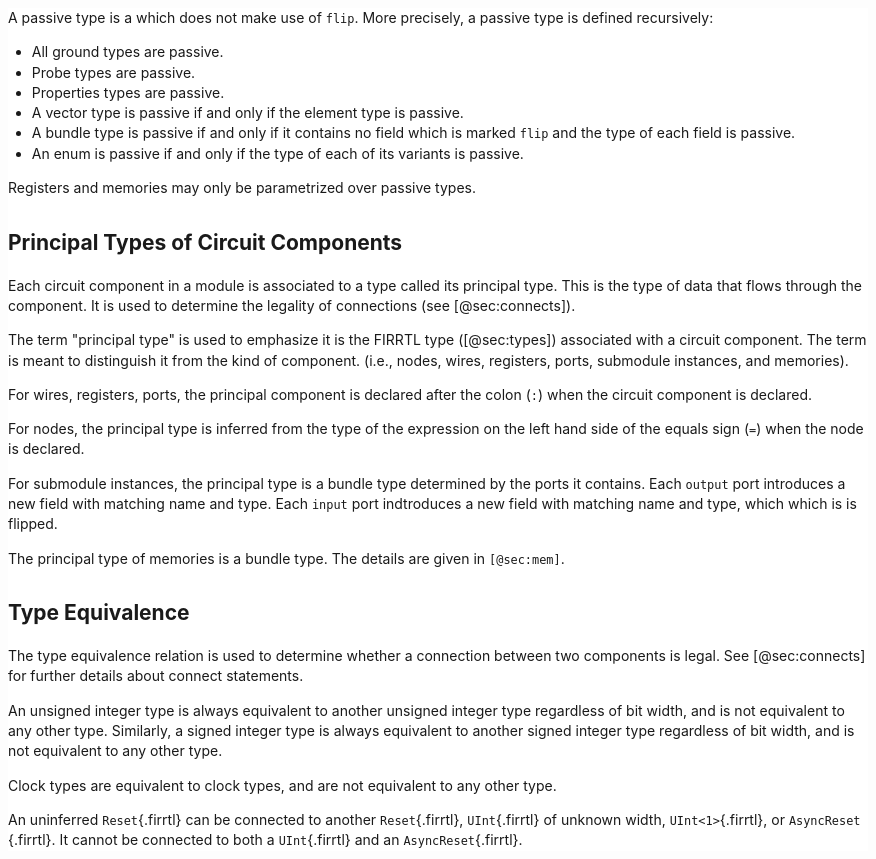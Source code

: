 A passive type is a which does not make use of `flip`.
More precisely, a passive type is defined recursively:

* All ground types are passive.
* Probe types are passive.
* Properties types are passive.
* A vector type is passive if and only if the element type is passive.
* A bundle type is passive if and only if it contains no field which is marked `flip` and the type of each field is passive.
* An enum is passive if and only if the type of each of its variants is passive.

Registers and memories may only be parametrized over passive types.


## Principal Types of Circuit Components

Each circuit component in a module is associated to a type called its principal type.
This is the type of data that flows through the component.
It is used to determine the legality of connections (see [@sec:connects]).

The term "principal type" is used to emphasize it is the FIRRTL type ([@sec:types])
associated with a circuit component.
The term is meant to distinguish it from the kind of component.
(i.e., nodes, wires, registers, ports, submodule instances, and memories).

For wires, registers, ports, the principal component is declared after the colon (`:`)
when the circuit component is declared.

For nodes, the principal type is inferred from the type of the expression on the left hand side
of the equals sign (`=`) when the node is declared.

For submodule instances, the principal type is a bundle type determined by the ports it contains.
Each `output` port introduces a new field with matching name and type.
Each `input` port indtroduces a new field with matching name and type, which which is is flipped.

The principal type of memories is a bundle type.
The details are given in `[@sec:mem]`.

## Type Equivalence

The type equivalence relation is used to determine whether a connection between
two components is legal. See [@sec:connects] for further details about connect
statements.

An unsigned integer type is always equivalent to another unsigned integer type
regardless of bit width, and is not equivalent to any other type. Similarly, a
signed integer type is always equivalent to another signed integer type
regardless of bit width, and is not equivalent to any other type.

Clock types are equivalent to clock types, and are not equivalent to any other
type.

An uninferred `Reset`{.firrtl} can be connected to another `Reset`{.firrtl},
`UInt`{.firrtl} of unknown width, `UInt<1>`{.firrtl}, or `AsyncReset`{.firrtl}.
It cannot be connected to both a `UInt`{.firrtl} and an `AsyncReset`{.firrtl}.
